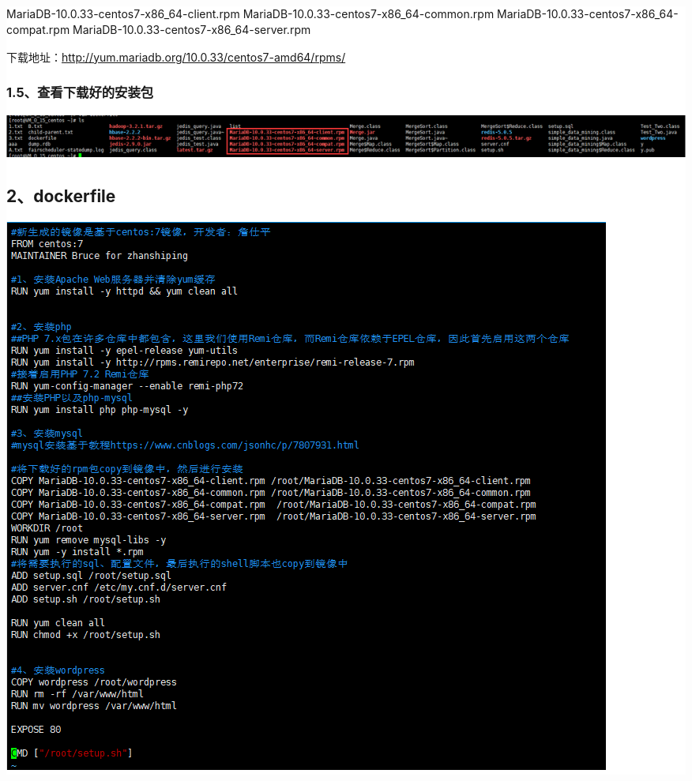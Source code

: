 MariaDB-10.0.33-centos7-x86_64-client.rpm
MariaDB-10.0.33-centos7-x86_64-common.rpm
MariaDB-10.0.33-centos7-x86_64-compat.rpm
MariaDB-10.0.33-centos7-x86_64-server.rpm

下载地址：http://yum.mariadb.org/10.0.33/centos7-amd64/rpms/

### 1.5、查看下载好的安装包

![](../images3/36.png)



## 2、dockerfile

![](../images3/37.png)
